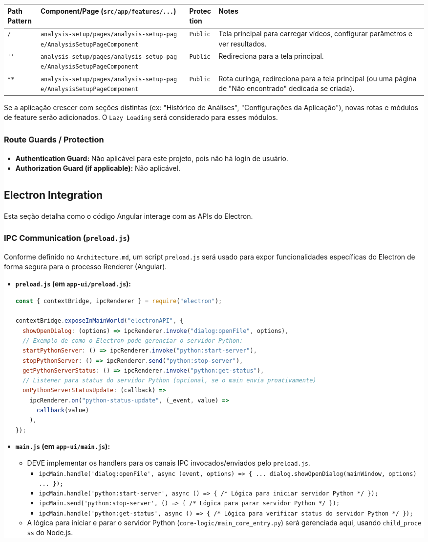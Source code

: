 | Path Pattern | Component/Page (`src/app/features/...`)                               | Protection | Notes                                                                                                   |
| :----------- | :-------------------------------------------------------------------- | :--------- | :------------------------------------------------------------------------------------------------------ |
| `/`          | `analysis-setup/pages/analysis-setup-page/AnalysisSetupPageComponent` | `Public`   | Tela principal para carregar vídeos, configurar parâmetros e ver resultados.                            |
| `''`         | `analysis-setup/pages/analysis-setup-page/AnalysisSetupPageComponent` | `Public`   | Redireciona para a tela principal.                                                                      |
| `**`         | `analysis-setup/pages/analysis-setup-page/AnalysisSetupPageComponent` | `Public`   | Rota curinga, redireciona para a tela principal (ou uma página de "Não encontrado" dedicada se criada). |

Se a aplicação crescer com seções distintas (ex: "Histórico de Análises", "Configurações da Aplicação"), novas rotas e módulos de feature serão adicionados. O `Lazy Loading` será considerado para esses módulos.

### Route Guards / Protection

- **Authentication Guard:** Não aplicável para este projeto, pois não há login de usuário.
- **Authorization Guard (if applicable):** Não aplicável.

## Electron Integration

Esta seção detalha como o código Angular interage com as APIs do Electron.

### IPC Communication (`preload.js`)

Conforme definido no `Architecture.md`, um script `preload.js` será usado para expor funcionalidades específicas do Electron de forma segura para o processo Renderer (Angular).

- **`preload.js` (em `app-ui/preload.js`):**

  ```javascript
  const { contextBridge, ipcRenderer } = require("electron");

  contextBridge.exposeInMainWorld("electronAPI", {
    showOpenDialog: (options) => ipcRenderer.invoke("dialog:openFile", options),
    // Exemplo de como o Electron pode gerenciar o servidor Python:
    startPythonServer: () => ipcRenderer.invoke("python:start-server"),
    stopPythonServer: () => ipcRenderer.send("python:stop-server"),
    getPythonServerStatus: () => ipcRenderer.invoke("python:get-status"),
    // Listener para status do servidor Python (opcional, se o main envia proativamente)
    onPythonServerStatusUpdate: (callback) =>
      ipcRenderer.on("python-status-update", (_event, value) =>
        callback(value)
      ),
  });
  ```

- **`main.js` (em `app-ui/main.js`):**
  - DEVE implementar os handlers para os canais IPC invocados/enviados pelo `preload.js`.
    - `ipcMain.handle('dialog:openFile', async (event, options) => { ... dialog.showOpenDialog(mainWindow, options) ... });`
    - `ipcMain.handle('python:start-server', async () => { /* Lógica para iniciar servidor Python */ });`
    - `ipcMain.send('python:stop-server', () => { /* Lógica para parar servidor Python */ });`
    - `ipcMain.handle('python:get-status', async () => { /* Lógica para verificar status do servidor Python */ });`
  - A lógica para iniciar e parar o servidor Python (`core-logic/main_core_entry.py`) será gerenciada aqui, usando `child_process` do Node.js.
